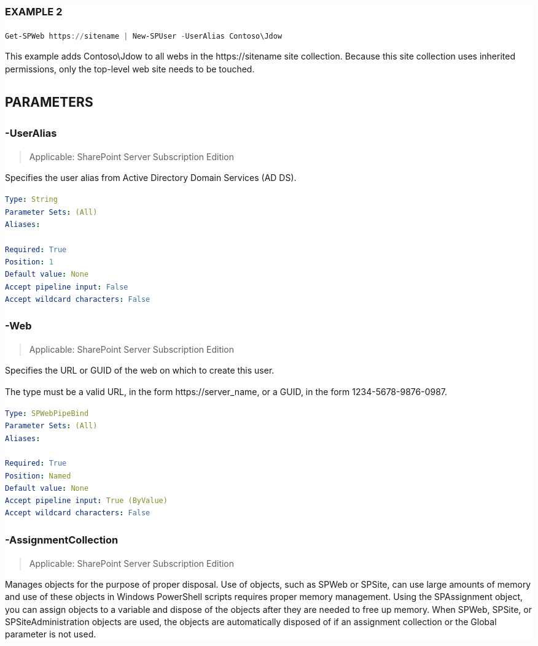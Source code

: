 ### EXAMPLE 2
```powershell
Get-SPWeb https://sitename | New-SPUser -UserAlias Contoso\Jdow
```

This example adds Contoso\Jdow to all webs in the https://sitename site collection.
Because this site collection uses inherited permissions, only the top-level web site needs to be touched.

## PARAMETERS

### -UserAlias

> Applicable: SharePoint Server Subscription Edition

Specifies the user alias from Active Directory Domain Services (AD DS).

```yaml
Type: String
Parameter Sets: (All)
Aliases:

Required: True
Position: 1
Default value: None
Accept pipeline input: False
Accept wildcard characters: False
```

### -Web

> Applicable: SharePoint Server Subscription Edition

Specifies the URL or GUID of the web on which to create this user.

The type must be a valid URL, in the form https://server_name, or a GUID, in the form 1234-5678-9876-0987.

```yaml
Type: SPWebPipeBind
Parameter Sets: (All)
Aliases:

Required: True
Position: Named
Default value: None
Accept pipeline input: True (ByValue)
Accept wildcard characters: False
```

### -AssignmentCollection

> Applicable: SharePoint Server Subscription Edition

Manages objects for the purpose of proper disposal.
Use of objects, such as SPWeb or SPSite, can use large amounts of memory and use of these objects in Windows PowerShell scripts requires proper memory management.
Using the SPAssignment object, you can assign objects to a variable and dispose of the objects after they are needed to free up memory.
When SPWeb, SPSite, or SPSiteAdministration objects are used, the objects are automatically disposed of if an assignment collection or the Global parameter is not used.
